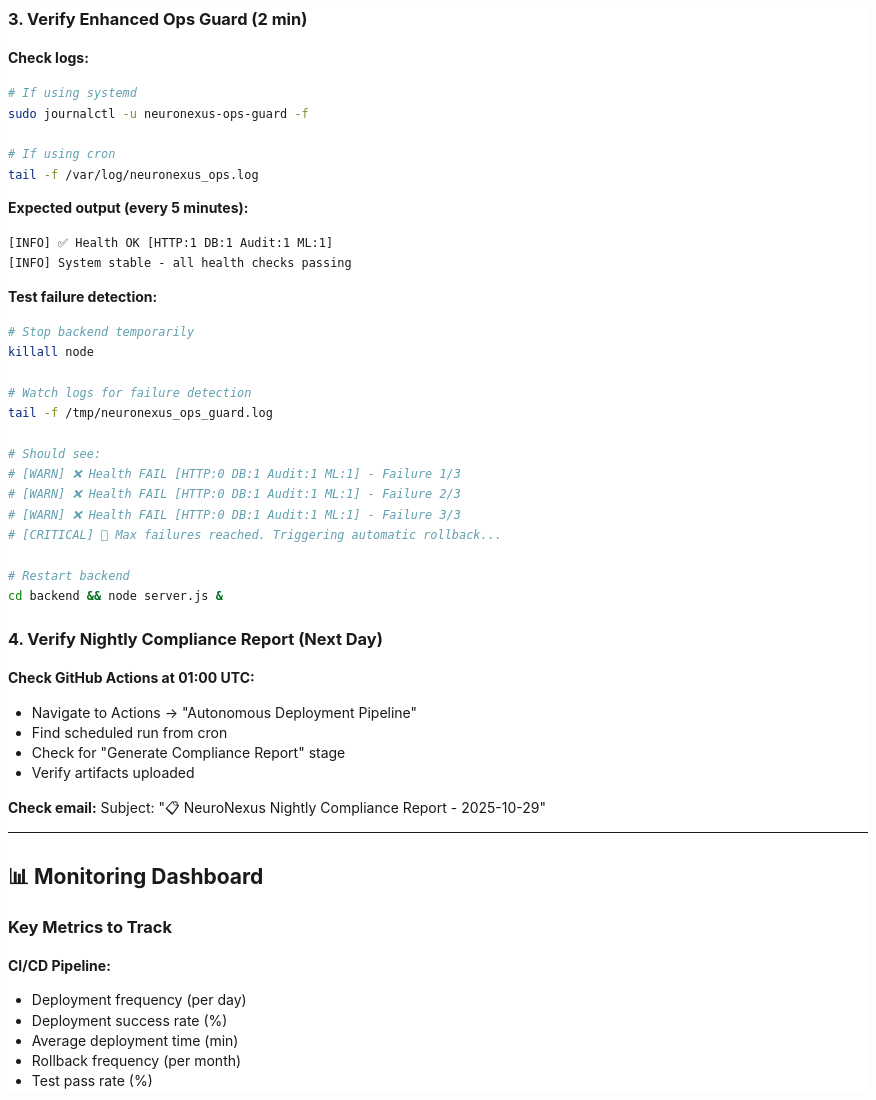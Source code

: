 ### 3. Verify Enhanced Ops Guard (2 min)

**Check logs:**
```bash
# If using systemd
sudo journalctl -u neuronexus-ops-guard -f

# If using cron
tail -f /var/log/neuronexus_ops.log
```

**Expected output (every 5 minutes):**
```
[INFO] ✅ Health OK [HTTP:1 DB:1 Audit:1 ML:1]
[INFO] System stable - all health checks passing
```

**Test failure detection:**
```bash
# Stop backend temporarily
killall node

# Watch logs for failure detection
tail -f /tmp/neuronexus_ops_guard.log

# Should see:
# [WARN] ❌ Health FAIL [HTTP:0 DB:1 Audit:1 ML:1] - Failure 1/3
# [WARN] ❌ Health FAIL [HTTP:0 DB:1 Audit:1 ML:1] - Failure 2/3
# [WARN] ❌ Health FAIL [HTTP:0 DB:1 Audit:1 ML:1] - Failure 3/3
# [CRITICAL] 🚨 Max failures reached. Triggering automatic rollback...

# Restart backend
cd backend && node server.js &
```

### 4. Verify Nightly Compliance Report (Next Day)

**Check GitHub Actions at 01:00 UTC:**
- Navigate to Actions → "Autonomous Deployment Pipeline"
- Find scheduled run from cron
- Check for "Generate Compliance Report" stage
- Verify artifacts uploaded

**Check email:**
Subject: "📋 NeuroNexus Nightly Compliance Report - 2025-10-29"

---

## 📊 Monitoring Dashboard

### Key Metrics to Track

**CI/CD Pipeline:**
- Deployment frequency (per day)
- Deployment success rate (%)
- Average deployment time (min)
- Rollback frequency (per month)
- Test pass rate (%)
